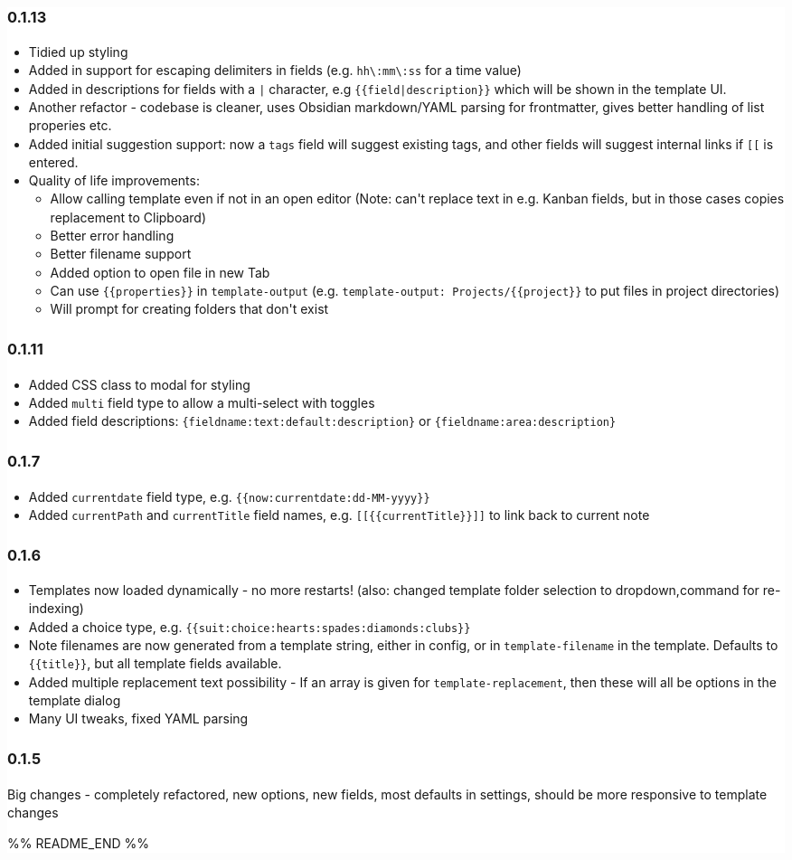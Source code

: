 ### 0.1.13
- Tidied up styling
- Added in support for escaping delimiters in fields (e.g. `hh\:mm\:ss` for a time value)
- Added in descriptions for fields with a `|` character, e.g `{{field|description}}` which will be shown in the template UI.
- Another refactor - codebase is cleaner, uses Obsidian markdown/YAML parsing for frontmatter, gives better handling of list properies etc.
- Added initial suggestion support: now a `tags` field will suggest existing tags, and other fields will suggest internal links if `[[` is entered.
- Quality of life improvements:
    - Allow calling template even if not in an open editor (Note: can't replace text in e.g. Kanban fields, but in those cases copies replacement to Clipboard)
    - Better error handling
    - Better filename support
    - Added option to open file in new Tab
    - Can use `{{properties}}` in `template-output` (e.g. `template-output: Projects/{{project}}` to put files in project directories)
    - Will prompt for creating folders that don't exist

### 0.1.11
- Added CSS class to modal for styling
- Added `multi` field type to allow a multi-select with toggles
- Added field descriptions: `{fieldname:text:default:description}` or `{fieldname:area:description}`


### 0.1.7 
- Added `currentdate` field type, e.g. `{{now:currentdate:dd-MM-yyyy}}`
- Added `currentPath` and `currentTitle` field names, e.g. `[[{{currentTitle}}]]` to link back to current note
### 0.1.6 
- Templates now loaded dynamically - no more restarts! (also: changed template folder selection to dropdown,command for re-indexing)
- Added a choice type, e.g. `{{suit:choice:hearts:spades:diamonds:clubs}}`
- Note filenames are now generated from a template string, either in config, or in `template-filename` in the template. Defaults to `{{title}}`, but all template fields available.
- Added multiple replacement text possibility - If an array is given for `template-replacement`, then these will all be options in the template dialog
- Many UI tweaks, fixed YAML parsing

### 0.1.5
Big changes - completely refactored, new options, new fields, most defaults in settings, should be more responsive to template changes


%% README_END %%